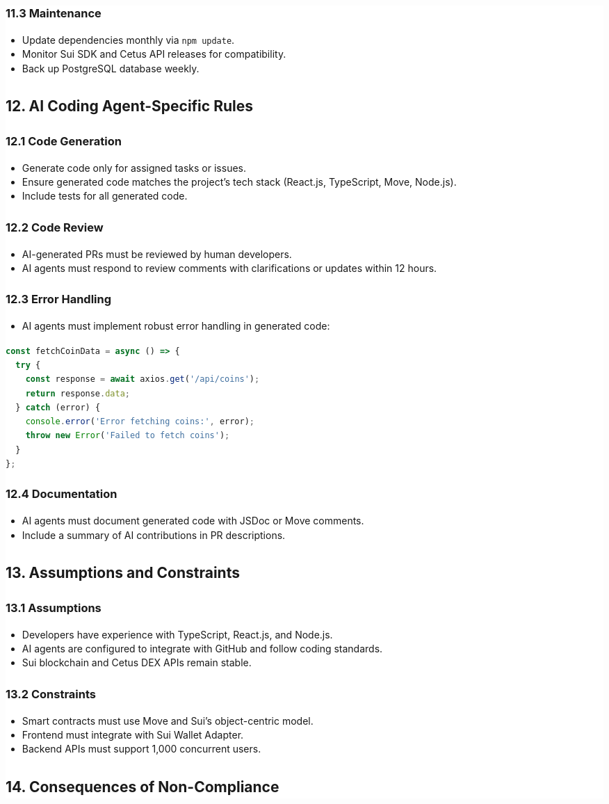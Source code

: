 ### 11.3 Maintenance
- Update dependencies monthly via `npm update`.
- Monitor Sui SDK and Cetus API releases for compatibility.
- Back up PostgreSQL database weekly.

## 12. AI Coding Agent-Specific Rules

### 12.1 Code Generation
- Generate code only for assigned tasks or issues.
- Ensure generated code matches the project’s tech stack (React.js, TypeScript, Move, Node.js).
- Include tests for all generated code.

### 12.2 Code Review
- AI-generated PRs must be reviewed by human developers.
- AI agents must respond to review comments with clarifications or updates within 12 hours.

### 12.3 Error Handling
- AI agents must implement robust error handling in generated code:
```typescript
const fetchCoinData = async () => {
  try {
    const response = await axios.get('/api/coins');
    return response.data;
  } catch (error) {
    console.error('Error fetching coins:', error);
    throw new Error('Failed to fetch coins');
  }
};
```

### 12.4 Documentation
- AI agents must document generated code with JSDoc or Move comments.
- Include a summary of AI contributions in PR descriptions.

## 13. Assumptions and Constraints

### 13.1 Assumptions
- Developers have experience with TypeScript, React.js, and Node.js.
- AI agents are configured to integrate with GitHub and follow coding standards.
- Sui blockchain and Cetus DEX APIs remain stable.

### 13.2 Constraints
- Smart contracts must use Move and Sui’s object-centric model.
- Frontend must integrate with Sui Wallet Adapter.
- Backend APIs must support 1,000 concurrent users.

## 14. Consequences of Non-Compliance
